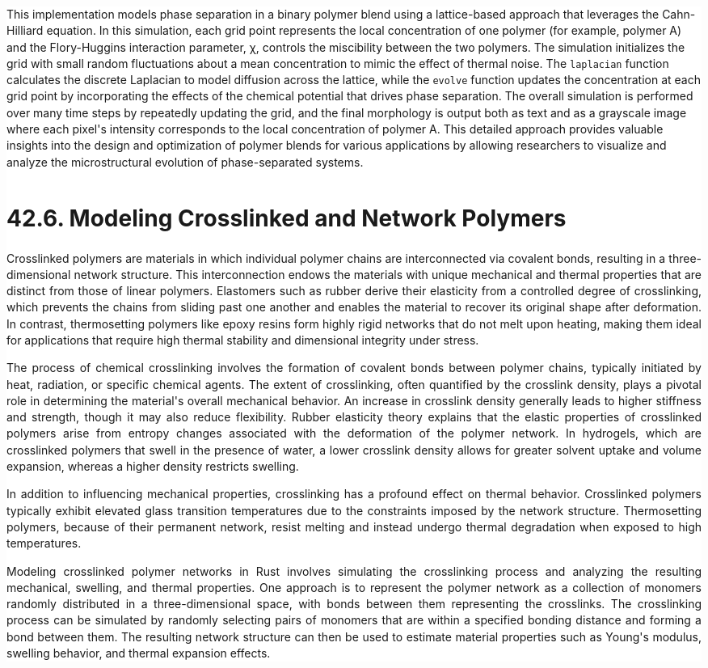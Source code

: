 This implementation models phase separation in a binary polymer blend using a lattice-based approach that leverages the Cahn-Hilliard equation. In this simulation, each grid point represents the local concentration of one polymer (for example, polymer A) and the Flory-Huggins interaction parameter, χ, controls the miscibility between the two polymers. The simulation initializes the grid with small random fluctuations about a mean concentration to mimic the effect of thermal noise. The <code>laplacian</code> function calculates the discrete Laplacian to model diffusion across the lattice, while the <code>evolve</code> function updates the concentration at each grid point by incorporating the effects of the chemical potential that drives phase separation. The overall simulation is performed over many time steps by repeatedly updating the grid, and the final morphology is output both as text and as a grayscale image where each pixel's intensity corresponds to the local concentration of polymer A. This detailed approach provides valuable insights into the design and optimization of polymer blends for various applications by allowing researchers to visualize and analyze the microstructural evolution of phase-separated systems.
</p>

# 42.6. Modeling Crosslinked and Network Polymers
<p style="text-align: justify;">
Crosslinked polymers are materials in which individual polymer chains are interconnected via covalent bonds, resulting in a three-dimensional network structure. This interconnection endows the materials with unique mechanical and thermal properties that are distinct from those of linear polymers. Elastomers such as rubber derive their elasticity from a controlled degree of crosslinking, which prevents the chains from sliding past one another and enables the material to recover its original shape after deformation. In contrast, thermosetting polymers like epoxy resins form highly rigid networks that do not melt upon heating, making them ideal for applications that require high thermal stability and dimensional integrity under stress.
</p>

<p style="text-align: justify;">
The process of chemical crosslinking involves the formation of covalent bonds between polymer chains, typically initiated by heat, radiation, or specific chemical agents. The extent of crosslinking, often quantified by the crosslink density, plays a pivotal role in determining the material's overall mechanical behavior. An increase in crosslink density generally leads to higher stiffness and strength, though it may also reduce flexibility. Rubber elasticity theory explains that the elastic properties of crosslinked polymers arise from entropy changes associated with the deformation of the polymer network. In hydrogels, which are crosslinked polymers that swell in the presence of water, a lower crosslink density allows for greater solvent uptake and volume expansion, whereas a higher density restricts swelling.
</p>

<p style="text-align: justify;">
In addition to influencing mechanical properties, crosslinking has a profound effect on thermal behavior. Crosslinked polymers typically exhibit elevated glass transition temperatures due to the constraints imposed by the network structure. Thermosetting polymers, because of their permanent network, resist melting and instead undergo thermal degradation when exposed to high temperatures.
</p>

<p style="text-align: justify;">
Modeling crosslinked polymer networks in Rust involves simulating the crosslinking process and analyzing the resulting mechanical, swelling, and thermal properties. One approach is to represent the polymer network as a collection of monomers randomly distributed in a three-dimensional space, with bonds between them representing the crosslinks. The crosslinking process can be simulated by randomly selecting pairs of monomers that are within a specified bonding distance and forming a bond between them. The resulting network structure can then be used to estimate material properties such as Young's modulus, swelling behavior, and thermal expansion effects.
</p>
